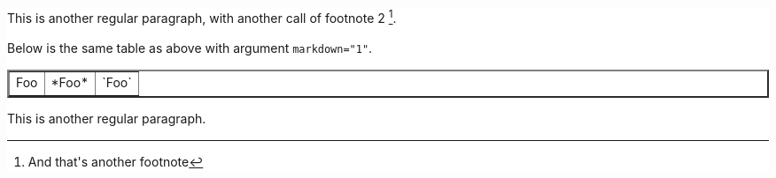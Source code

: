 This is another regular paragraph, with another call of footnote 2 [^2].

Below is the same table as above with argument `markdown="1"`.

<table border="2px" cellspacing="2px" cellpadding="6px" markdown="1">
<tr>
	<td>Foo</td>
	<td>*Foo*</td>
	<td>`Foo`</td>
</tr>
</table>

This is another regular paragraph.



[myid]: http://example.com/ "Optional link title"
[myimageid]: http://test.com/data1/images/1.jpg "Optional image title"
[atest]: http://myexample.com/ (Optional link title)
[^1]: And that's the footnote.
[^2]: And that's another footnote
[^3]: And that's a footnote [with a link](http://example.com).
[#Doe:2006]: John Doe. *Some Big Fancy Book*.  Vanity Press, 2006.
[^glossaryfootnote]: glossary: term (2)
[myimage]: http://test.com/data1/images/1.jpg "Optional image title" width=40px height=40px